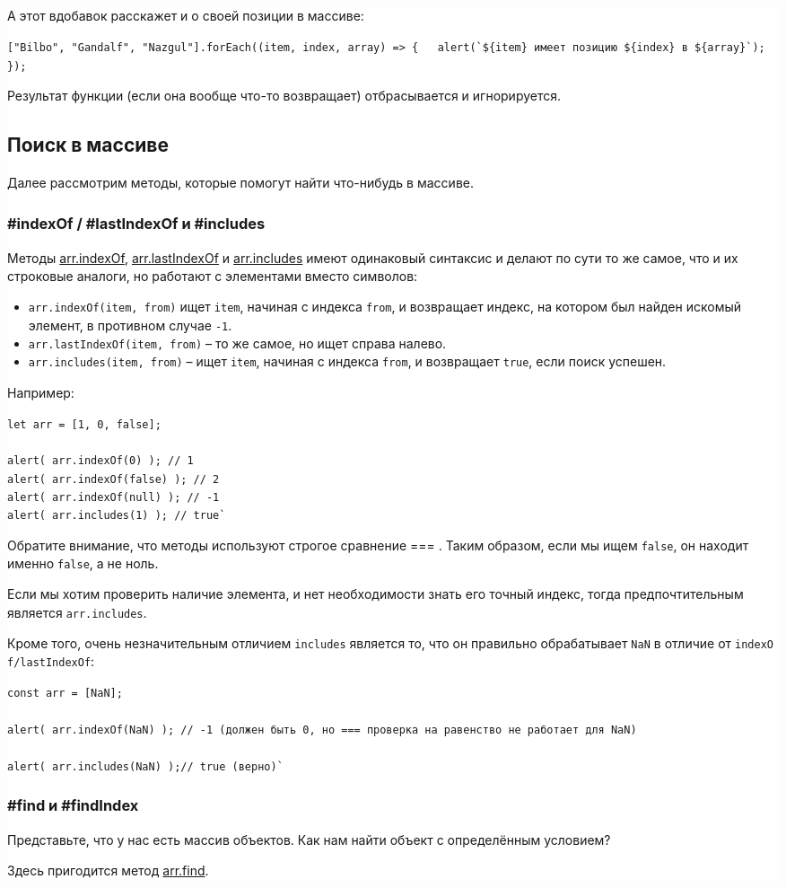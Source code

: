А этот вдобавок расскажет и о своей позиции в массиве:

``["Bilbo", "Gandalf", "Nazgul"].forEach((item, index, array) => {   alert(`${item} имеет позицию ${index} в ${array}`); });``

Результат функции (если она вообще что-то возвращает) отбрасывается и игнорируется.

## Поиск в массиве

Далее рассмотрим методы, которые помогут найти что-нибудь в массиве.

### #indexOf / #lastIndexOf и #includes

Методы [arr.indexOf](https://developer.mozilla.org/ru/docs/Web/JavaScript/Reference/Global_Objects/Array/indexOf), [arr.lastIndexOf](https://developer.mozilla.org/ru/docs/Web/JavaScript/Reference/Global_Objects/Array/lastIndexOf) и [arr.includes](https://developer.mozilla.org/ru/docs/Web/JavaScript/Reference/Global_Objects/Array/includes) имеют одинаковый синтаксис и делают по сути то же самое, что и их строковые аналоги, но работают с элементами вместо символов:
-   `arr.indexOf(item, from)` ищет `item`, начиная с индекса `from`, и возвращает индекс, на котором был найден искомый элемент, в противном случае `-1`.
-   `arr.lastIndexOf(item, from)` – то же самое, но ищет справа налево.
-   `arr.includes(item, from)` – ищет `item`, начиная с индекса `from`, и возвращает `true`, если поиск успешен.

Например:
```
let arr = [1, 0, false];  

alert( arr.indexOf(0) ); // 1 
alert( arr.indexOf(false) ); // 2 
alert( arr.indexOf(null) ); // -1  
alert( arr.includes(1) ); // true`
```

Обратите внимание, что методы используют строгое сравнение === . Таким образом, если мы ищем `false`, он находит именно `false`, а не ноль.

Если мы хотим проверить наличие элемента, и нет необходимости знать его точный индекс, тогда предпочтительным является `arr.includes`.

Кроме того, очень незначительным отличием `includes` является то, что он правильно обрабатывает `NaN` в отличие от `indexOf/lastIndexOf`:
```
const arr = [NaN]; 

alert( arr.indexOf(NaN) ); // -1 (должен быть 0, но === проверка на равенство не работает для NaN) 

alert( arr.includes(NaN) );// true (верно)`
```

### #find и #findIndex

Представьте, что у нас есть массив объектов. Как нам найти объект с определённым условием?

Здесь пригодится метод [arr.find](https://developer.mozilla.org/ru/docs/Web/JavaScript/Reference/Global_Objects/Array/find).
